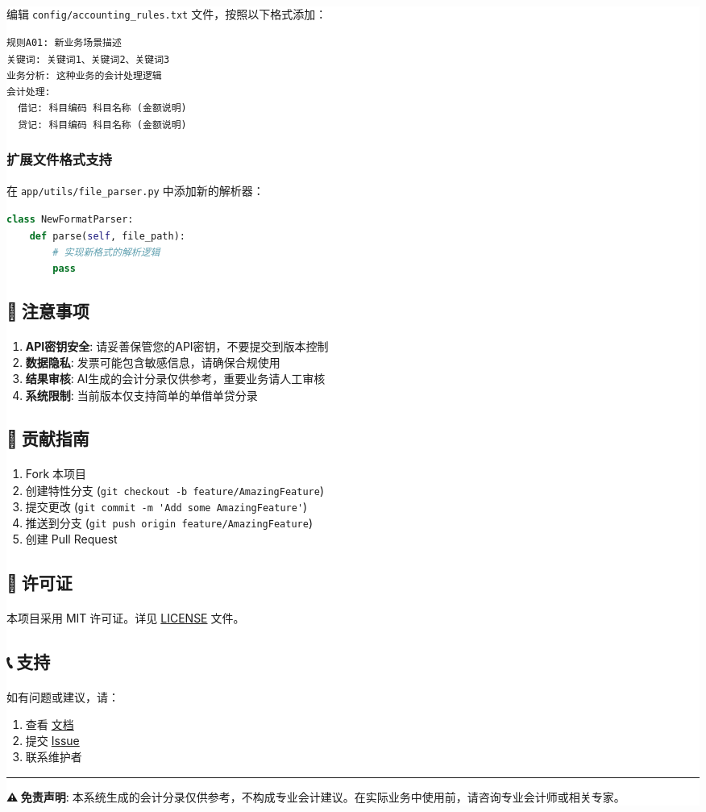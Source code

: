 编辑 `config/accounting_rules.txt` 文件，按照以下格式添加：

```
规则A01: 新业务场景描述
关键词: 关键词1、关键词2、关键词3
业务分析: 这种业务的会计处理逻辑
会计处理:
  借记: 科目编码 科目名称 (金额说明)
  贷记: 科目编码 科目名称 (金额说明)
```

### 扩展文件格式支持

在 `app/utils/file_parser.py` 中添加新的解析器：

```python
class NewFormatParser:
    def parse(self, file_path):
        # 实现新格式的解析逻辑
        pass
```

## 🚧 注意事项

1. **API密钥安全**: 请妥善保管您的API密钥，不要提交到版本控制
2. **数据隐私**: 发票可能包含敏感信息，请确保合规使用
3. **结果审核**: AI生成的会计分录仅供参考，重要业务请人工审核
4. **系统限制**: 当前版本仅支持简单的单借单贷分录

## 🤝 贡献指南

1. Fork 本项目
2. 创建特性分支 (`git checkout -b feature/AmazingFeature`)
3. 提交更改 (`git commit -m 'Add some AmazingFeature'`)
4. 推送到分支 (`git push origin feature/AmazingFeature`)
5. 创建 Pull Request

## 📄 许可证

本项目采用 MIT 许可证。详见 [LICENSE](LICENSE) 文件。

## 📞 支持

如有问题或建议，请：

1. 查看 [文档](docs/)
2. 提交 [Issue](../../issues)
3. 联系维护者

---

**⚠️ 免责声明**: 本系统生成的会计分录仅供参考，不构成专业会计建议。在实际业务中使用前，请咨询专业会计师或相关专家。